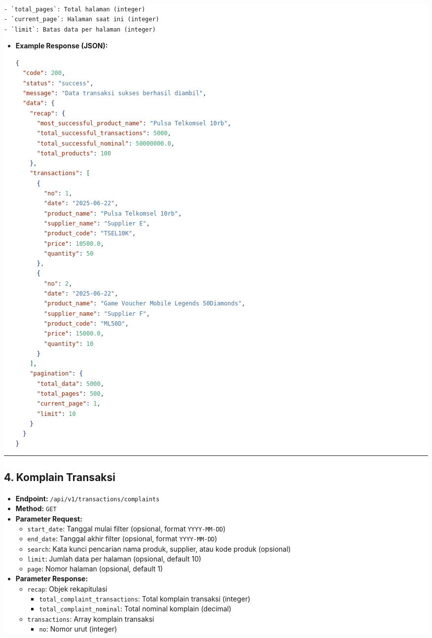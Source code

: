     - `total_pages`: Total halaman (integer)
    - `current_page`: Halaman saat ini (integer)
    - `limit`: Batas data per halaman (integer)
- **Example Response (JSON):**
  ```json
  {
    "code": 200,
    "status": "success",
    "message": "Data transaksi sukses berhasil diambil",
    "data": {
      "recap": {
        "most_successful_product_name": "Pulsa Telkomsel 10rb",
        "total_successful_transactions": 5000,
        "total_successful_nominal": 50000000.0,
        "total_products": 100
      },
      "transactions": [
        {
          "no": 1,
          "date": "2025-06-22",
          "product_name": "Pulsa Telkomsel 10rb",
          "supplier_name": "Supplier E",
          "product_code": "TSEL10K",
          "price": 10500.0,
          "quantity": 50
        },
        {
          "no": 2,
          "date": "2025-06-22",
          "product_name": "Game Voucher Mobile Legends 50Diamonds",
          "supplier_name": "Supplier F",
          "product_code": "ML50D",
          "price": 15000.0,
          "quantity": 10
        }
      ],
      "pagination": {
        "total_data": 5000,
        "total_pages": 500,
        "current_page": 1,
        "limit": 10
      }
    }
  }
  ```

---

## 4. Komplain Transaksi

- **Endpoint:** `/api/v1/transactions/complaints`
- **Method:** `GET`
- **Parameter Request:**
  - `start_date`: Tanggal mulai filter (opsional, format `YYYY-MM-DD`)
  - `end_date`: Tanggal akhir filter (opsional, format `YYYY-MM-DD`)
  - `search`: Kata kunci pencarian nama produk, supplier, atau kode produk (opsional)
  - `limit`: Jumlah data per halaman (opsional, default 10)
  - `page`: Nomor halaman (opsional, default 1)
- **Parameter Response:**
  - `recap`: Objek rekapitulasi
    - `total_complaint_transactions`: Total komplain transaksi (integer)
    - `total_complaint_nominal`: Total nominal komplain (decimal)
  - `transactions`: Array komplain transaksi
    - `no`: Nomor urut (integer)